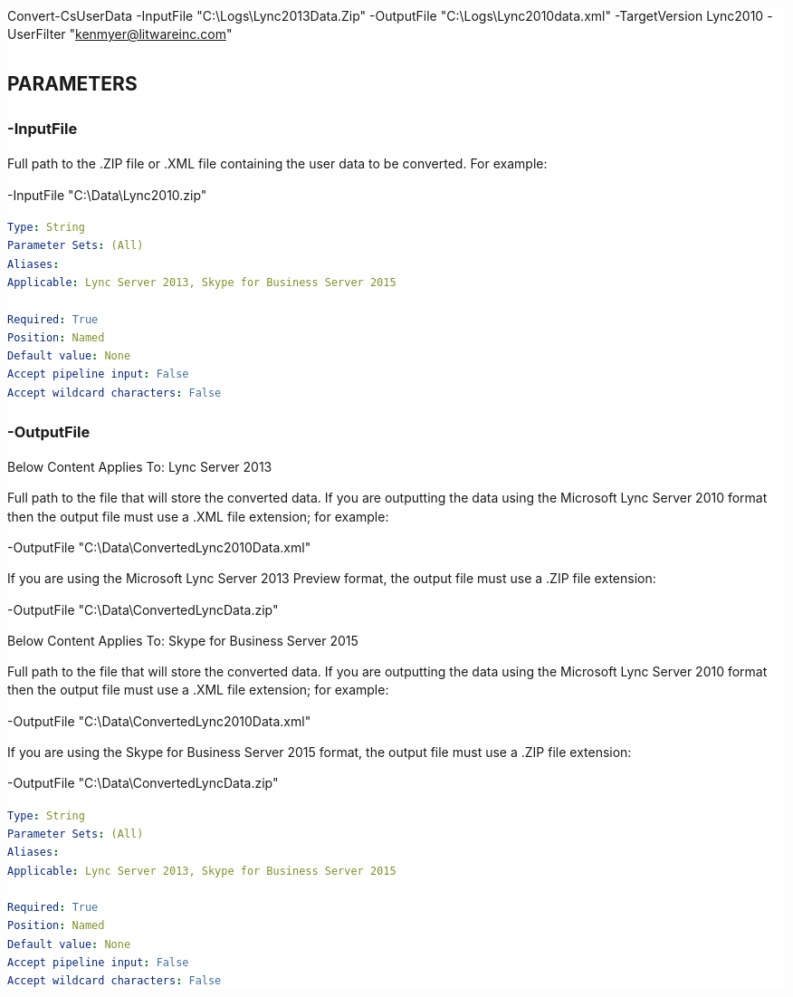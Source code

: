 Convert-CsUserData -InputFile "C:\Logs\Lync2013Data.Zip" -OutputFile "C:\Logs\Lync2010data.xml" -TargetVersion Lync2010 -UserFilter "kenmyer@litwareinc.com"

## PARAMETERS

### -InputFile
Full path to the .ZIP file or .XML file containing the user data to be converted.
For example:

-InputFile "C:\Data\Lync2010.zip"

```yaml
Type: String
Parameter Sets: (All)
Aliases: 
Applicable: Lync Server 2013, Skype for Business Server 2015

Required: True
Position: Named
Default value: None
Accept pipeline input: False
Accept wildcard characters: False
```

### -OutputFile
Below Content Applies To: Lync Server 2013

Full path to the file that will store the converted data.
If you are outputting the data using the Microsoft Lync Server 2010 format then the output file must use a .XML file extension; for example:

-OutputFile "C:\Data\ConvertedLync2010Data.xml"

If you are using the Microsoft Lync Server 2013 Preview format, the output file must use a .ZIP file extension:

-OutputFile "C:\Data\ConvertedLyncData.zip"



Below Content Applies To: Skype for Business Server 2015

Full path to the file that will store the converted data.
If you are outputting the data using the Microsoft Lync Server 2010 format then the output file must use a .XML file extension; for example:

-OutputFile "C:\Data\ConvertedLync2010Data.xml"

If you are using the Skype for Business Server 2015 format, the output file must use a .ZIP file extension:

-OutputFile "C:\Data\ConvertedLyncData.zip"



```yaml
Type: String
Parameter Sets: (All)
Aliases: 
Applicable: Lync Server 2013, Skype for Business Server 2015

Required: True
Position: Named
Default value: None
Accept pipeline input: False
Accept wildcard characters: False
```
